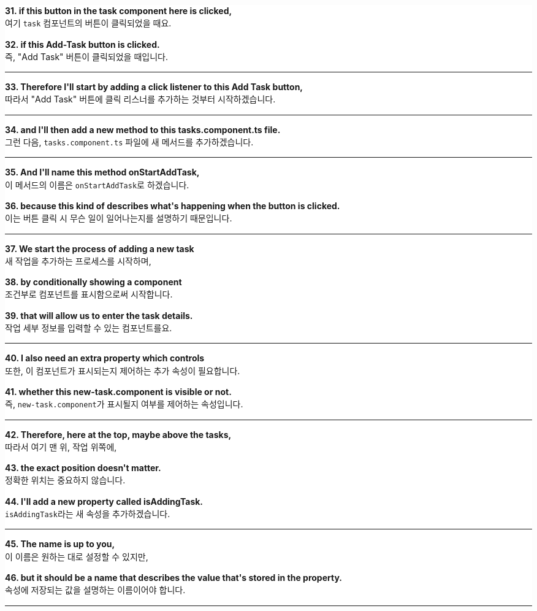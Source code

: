 **31. if this button in the task component here is clicked,**  
여기 `task` 컴포넌트의 버튼이 클릭되었을 때요.

**32. if this Add-Task button is clicked.**  
즉, "Add Task" 버튼이 클릭되었을 때입니다.

---

**33. Therefore I'll start by adding a click listener to this Add Task button,**  
따라서 "Add Task" 버튼에 클릭 리스너를 추가하는 것부터 시작하겠습니다.

---

**34. and I'll then add a new method to this tasks.component.ts file.**  
그런 다음, `tasks.component.ts` 파일에 새 메서드를 추가하겠습니다.

---

**35. And I'll name this method onStartAddTask,**  
이 메서드의 이름은 `onStartAddTask`로 하겠습니다.

**36. because this kind of describes what's happening when the button is clicked.**  
이는 버튼 클릭 시 무슨 일이 일어나는지를 설명하기 때문입니다.

---

**37. We start the process of adding a new task**  
새 작업을 추가하는 프로세스를 시작하며,

**38. by conditionally showing a component**  
조건부로 컴포넌트를 표시함으로써 시작합니다.

**39. that will allow us to enter the task details.**  
작업 세부 정보를 입력할 수 있는 컴포넌트를요.

---

**40. I also need an extra property which controls**  
또한, 이 컴포넌트가 표시되는지 제어하는 추가 속성이 필요합니다.

**41. whether this new-task.component is visible or not.**  
즉, `new-task.component`가 표시될지 여부를 제어하는 속성입니다.

---

**42. Therefore, here at the top, maybe above the tasks,**  
따라서 여기 맨 위, 작업 위쪽에,

**43. the exact position doesn't matter.**  
정확한 위치는 중요하지 않습니다.

**44. I'll add a new property called isAddingTask.**  
`isAddingTask`라는 새 속성을 추가하겠습니다.

---

**45. The name is up to you,**  
이 이름은 원하는 대로 설정할 수 있지만,

**46. but it should be a name that describes the value that's stored in the property.**  
속성에 저장되는 값을 설명하는 이름이어야 합니다.

---